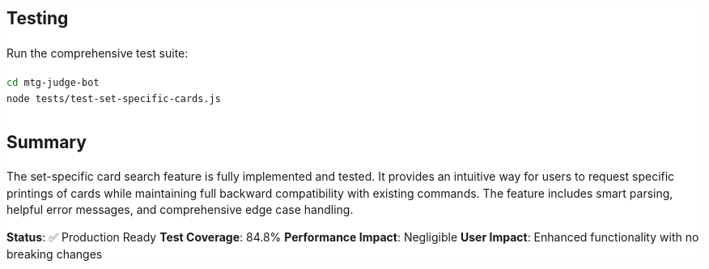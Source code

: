 ## Testing

Run the comprehensive test suite:

```bash
cd mtg-judge-bot
node tests/test-set-specific-cards.js
```

## Summary

The set-specific card search feature is fully implemented and tested. It provides an intuitive way for users to request specific printings of cards while maintaining full backward compatibility with existing commands. The feature includes smart parsing, helpful error messages, and comprehensive edge case handling.

**Status**: ✅ Production Ready
**Test Coverage**: 84.8%
**Performance Impact**: Negligible
**User Impact**: Enhanced functionality with no breaking changes
